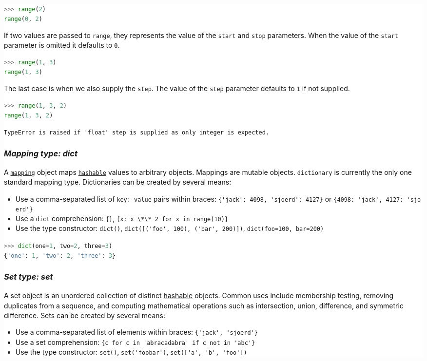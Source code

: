 ```python
>>> range(2)
range(0, 2)
```



If two values are passed to `range`, they represents the value of the `start`
and `stop` parameters. When the value of the `start` parameter is omitted it
defaults to `0`.

```python
>>> range(1, 3)
range(1, 3)
```



The last case is when we also supply the `step`. The value of the `step`
parameter defaults to `1` if not supplied.

```python
>>> range(1, 3, 2)
range(1, 3, 2)
```

```{warning}
TypeError is raised if 'float' step is supplied as only integer is expected.
```

### _Mapping type: dict_

A [`mapping`](https://docs.python.org/3/glossary.html#term-mapping) object maps
[`hashable`](https://docs.python.org/3/glossary.html#term-hashable) values to
arbitrary objects. Mappings are mutable objects. `dictionary` is currently the
only one standard mapping type. Dictionaries can be created by several means:

- Use a comma-separated list of `key: value` pairs within braces:
  `{'jack': 4098, 'sjoerd': 4127}` or `{4098: 'jack', 4127: 'sjoerd'}`
- Use a `dict` comprehension: `{}`, `{x: x \*\* 2 for x in range(10)}`
- Use the type constructor: `dict()`, `dict([('foo', 100), ('bar', 200)])`,
  `dict(foo=100, bar=200)`

```python
>>> dict(one=1, two=2, three=3)
{'one': 1, 'two': 2, 'three': 3}
```

### _Set type: set_

A set object is an unordered collection of distinct
[hashable](https://docs.python.org/3/glossary.html#term-hashable) objects.
Common uses include membership testing, removing duplicates from a sequence, and
computing mathematical operations such as intersection, union, difference, and
symmetric difference. Sets can be created by several means:

- Use a comma-separated list of elements within braces: `{'jack', 'sjoerd'}`
- Use a set comprehension: `{c for c in 'abracadabra' if c not in 'abc'}`
- Use the type constructor: `set()`, `set('foobar')`, `set(['a', 'b', 'foo'])`

